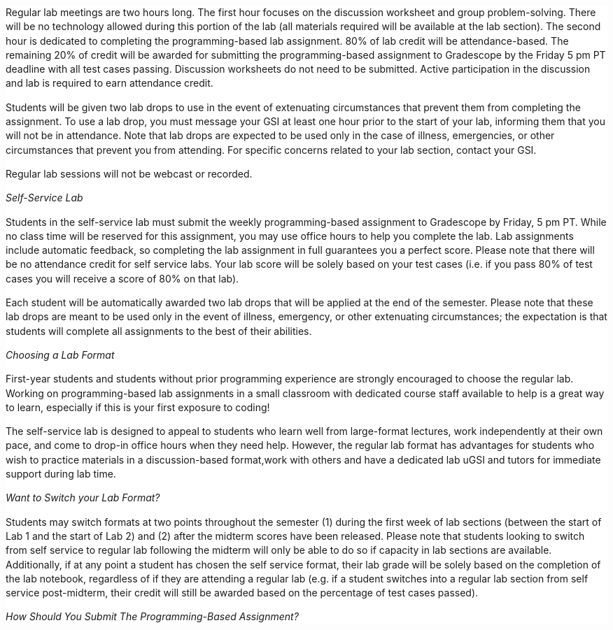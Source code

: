 Regular lab meetings are two hours long. The first hour focuses on the discussion worksheet and group problem-solving. There will be no technology allowed during this portion of the lab (all materials required will be available at the lab section). The second hour is dedicated to completing the programming-based lab assignment. 80% of lab credit will be attendance-based. The remaining 20% of credit will be awarded for submitting the programming-based assignment to Gradescope by the Friday 5 pm PT deadline with all test cases passing. Discussion worksheets do not need to be submitted. Active participation in the discussion and lab is required to earn attendance credit. 

Students will be given two lab drops to use in the event of extenuating circumstances that prevent them from completing the assignment. To use a lab drop, you must message your GSI at least one hour prior to the start of your lab, informing them that you will not be in attendance. Note that lab drops are expected to be used only in the case of illness, emergencies, or other circumstances that prevent you from attending. For specific concerns related to your lab section, contact your GSI.

Regular lab sessions will not be webcast or recorded.

_Self-Service Lab_

Students in the self-service lab must submit the weekly programming-based assignment to Gradescope by Friday, 5 pm PT. While no class time will be reserved for this assignment, you may use office hours to help you complete the lab. Lab assignments include automatic feedback, so completing the lab assignment in full guarantees you a perfect score. Please note that there will be no attendance credit for self service labs. Your lab score will be solely based on your test cases (i.e. if you pass 80% of test cases you will receive a score of 80% on that lab).

Each student will be automatically awarded two lab drops that will be applied at the end of the semester. Please note that these lab drops are meant to be used only in the event of illness, emergency, or other extenuating circumstances; the expectation is that students will complete all assignments to the best of their abilities. 

_Choosing a Lab Format_


First-year students and students without prior programming experience are strongly encouraged to choose the regular lab. Working on programming-based lab assignments in a small classroom with dedicated course staff available to help is a great way to learn, especially if this is your first exposure to coding!

The self-service lab is designed to appeal to students who learn well from large-format lectures, work independently at their own pace, and come to drop-in office hours when they need help. However, the regular lab format has advantages for students who wish to practice materials in a discussion-based format,work with others and have a dedicated lab uGSI and tutors for immediate support during lab time. 

_Want to Switch your Lab Format?_

Students may switch formats at two points throughout the semester (1) during the first week of lab sections (between the start of Lab 1 and the start of Lab 2) and (2) after the midterm scores have been released. Please note that students looking to switch from self service to regular lab following the midterm will only be able to do so if capacity in lab sections are available. Additionally, if at any point a student has chosen the self service format, their lab grade will be solely based on the completion of the lab notebook, regardless of if they are attending a regular lab (e.g. if a student switches into a regular lab section from self service post-midterm, their credit will still be awarded based on the percentage of test cases passed). 

_How Should You Submit The Programming-Based Assignment?_
